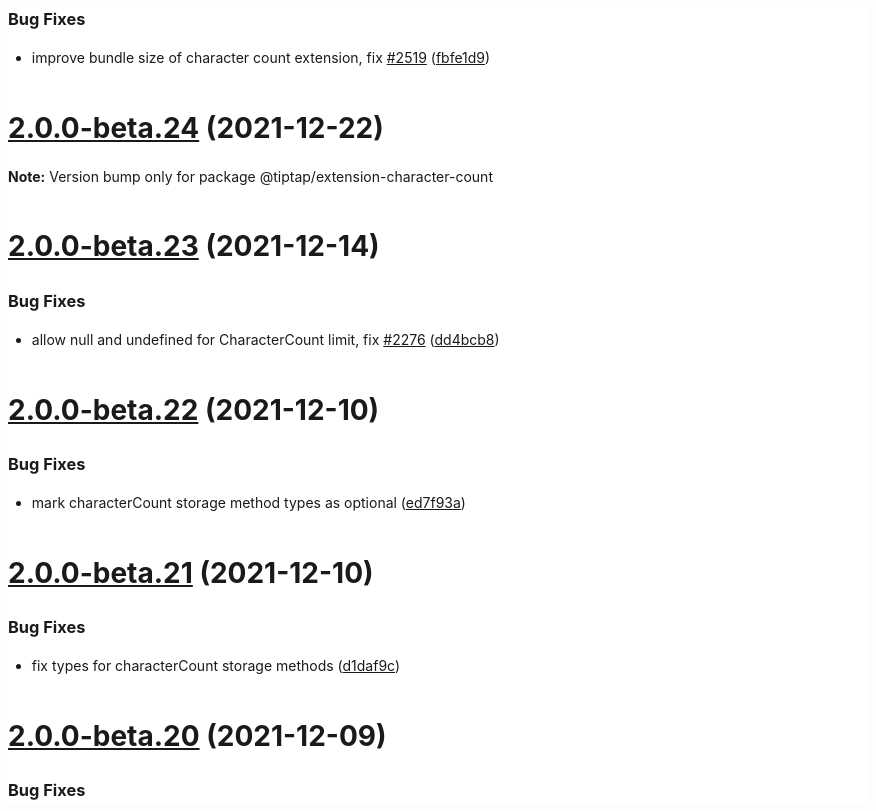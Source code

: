 ### Bug Fixes

- improve bundle size of character count extension, fix [#2519](https://github.com/ueberdosis/tiptap/issues/2519) ([fbfe1d9](https://github.com/ueberdosis/tiptap/commit/fbfe1d9992ee3b49db62bdf50d99321a3fa7ad95))

# [2.0.0-beta.24](https://github.com/ueberdosis/tiptap/compare/@tiptap/extension-character-count@2.0.0-beta.23...@tiptap/extension-character-count@2.0.0-beta.24) (2021-12-22)

**Note:** Version bump only for package @tiptap/extension-character-count

# [2.0.0-beta.23](https://github.com/ueberdosis/tiptap/compare/@tiptap/extension-character-count@2.0.0-beta.22...@tiptap/extension-character-count@2.0.0-beta.23) (2021-12-14)

### Bug Fixes

- allow null and undefined for CharacterCount limit, fix [#2276](https://github.com/ueberdosis/tiptap/issues/2276) ([dd4bcb8](https://github.com/ueberdosis/tiptap/commit/dd4bcb81f05f980b143c46f97f108c28b02c1caf))

# [2.0.0-beta.22](https://github.com/ueberdosis/tiptap/compare/@tiptap/extension-character-count@2.0.0-beta.21...@tiptap/extension-character-count@2.0.0-beta.22) (2021-12-10)

### Bug Fixes

- mark characterCount storage method types as optional ([ed7f93a](https://github.com/ueberdosis/tiptap/commit/ed7f93a2b84234b365f74ff39424f72ca5cf42ea))

# [2.0.0-beta.21](https://github.com/ueberdosis/tiptap/compare/@tiptap/extension-character-count@2.0.0-beta.20...@tiptap/extension-character-count@2.0.0-beta.21) (2021-12-10)

### Bug Fixes

- fix types for characterCount storage methods ([d1daf9c](https://github.com/ueberdosis/tiptap/commit/d1daf9cca06b4ac5855485533255b1275391b524))

# [2.0.0-beta.20](https://github.com/ueberdosis/tiptap/compare/@tiptap/extension-character-count@2.0.0-beta.19...@tiptap/extension-character-count@2.0.0-beta.20) (2021-12-09)

### Bug Fixes

